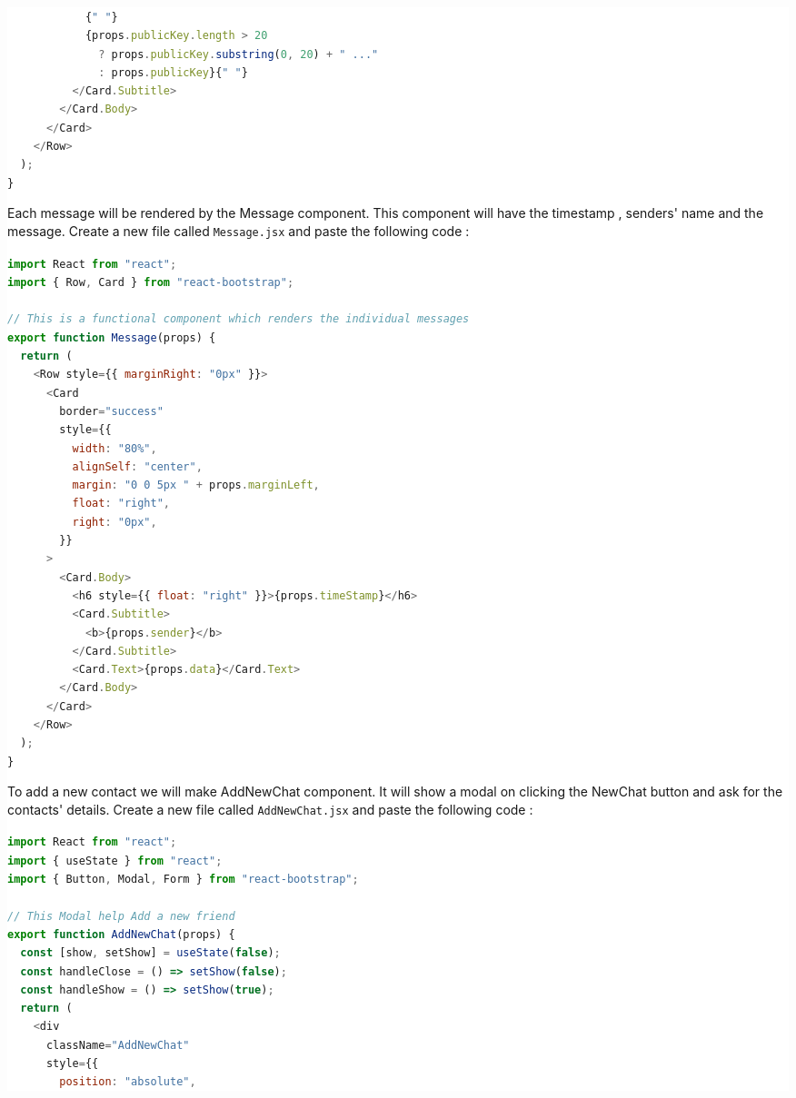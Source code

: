 ```javascript
            {" "}
            {props.publicKey.length > 20
              ? props.publicKey.substring(0, 20) + " ..."
              : props.publicKey}{" "}
          </Card.Subtitle>
        </Card.Body>
      </Card>
    </Row>
  );
}
```

Each message will be rendered by the Message component. This component will have the timestamp , senders' name and the message. Create a new file called `Message.jsx` and paste the following code :

```javascript
import React from "react";
import { Row, Card } from "react-bootstrap";

// This is a functional component which renders the individual messages
export function Message(props) {
  return (
    <Row style={{ marginRight: "0px" }}>
      <Card
        border="success"
        style={{
          width: "80%",
          alignSelf: "center",
          margin: "0 0 5px " + props.marginLeft,
          float: "right",
          right: "0px",
        }}
      >
        <Card.Body>
          <h6 style={{ float: "right" }}>{props.timeStamp}</h6>
          <Card.Subtitle>
            <b>{props.sender}</b>
          </Card.Subtitle>
          <Card.Text>{props.data}</Card.Text>
        </Card.Body>
      </Card>
    </Row>
  );
}
```

To add a new contact we will make AddNewChat component. It will show a modal on clicking the NewChat button and ask for the contacts' details. Create a new file called `AddNewChat.jsx` and paste the following code :

```javascript
import React from "react";
import { useState } from "react";
import { Button, Modal, Form } from "react-bootstrap";

// This Modal help Add a new friend
export function AddNewChat(props) {
  const [show, setShow] = useState(false);
  const handleClose = () => setShow(false);
  const handleShow = () => setShow(true);
  return (
    <div
      className="AddNewChat"
      style={{
        position: "absolute",
```